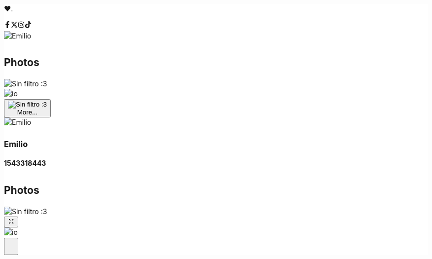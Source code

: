 ♥.</p></div><div class="home_social"><div class="social_navbar flex"><a href="https://www.facebook.com" target="_blank" class="btn_social flex center" rel="noreferrer"><svg stroke="currentColor" fill="currentColor" stroke-width="0" viewBox="0 0 320 512" height="1em" width="1em" xmlns="http://www.w3.org/2000/svg"><path d="M279.14 288l14.22-92.66h-88.91v-60.13c0-25.35 12.42-50.06 52.24-50.06h40.42V6.26S260.43 0 225.36 0c-73.22 0-121.08 44.38-121.08 124.72v70.62H22.89V288h81.39v224h100.17V288z"></path></svg></a><a href="https://www.twitter.com" target="_blank" class="btn_social flex center" rel="noreferrer"><svg stroke="currentColor" fill="currentColor" stroke-width="0" viewBox="0 0 512 512" height="1em" width="1em" xmlns="http://www.w3.org/2000/svg"><path d="M389.2 48h70.6L305.6 224.2 487 464H345L233.7 318.6 106.5 464H35.8L200.7 275.5 26.8 48H172.4L272.9 180.9 389.2 48zM364.4 421.8h39.1L151.1 88h-42L364.4 421.8z"></path></svg></a><a href="https://www.instagram.com" target="_blank" class="btn_social flex center" rel="noreferrer"><svg stroke="currentColor" fill="currentColor" stroke-width="0" viewBox="0 0 448 512" height="1em" width="1em" xmlns="http://www.w3.org/2000/svg"><path d="M224.1 141c-63.6 0-114.9 51.3-114.9 114.9s51.3 114.9 114.9 114.9S339 319.5 339 255.9 287.7 141 224.1 141zm0 189.6c-41.1 0-74.7-33.5-74.7-74.7s33.5-74.7 74.7-74.7 74.7 33.5 74.7 74.7-33.6 74.7-74.7 74.7zm146.4-194.3c0 14.9-12 26.8-26.8 26.8-14.9 0-26.8-12-26.8-26.8s12-26.8 26.8-26.8 26.8 12 26.8 26.8zm76.1 27.2c-1.7-35.9-9.9-67.7-36.2-93.9-26.2-26.2-58-34.4-93.9-36.2-37-2.1-147.9-2.1-184.9 0-35.8 1.7-67.6 9.9-93.9 36.1s-34.4 58-36.2 93.9c-2.1 37-2.1 147.9 0 184.9 1.7 35.9 9.9 67.7 36.2 93.9s58 34.4 93.9 36.2c37 2.1 147.9 2.1 184.9 0 35.9-1.7 67.7-9.9 93.9-36.2 26.2-26.2 34.4-58 36.2-93.9 2.1-37 2.1-147.8 0-184.8zM398.8 388c-7.8 19.6-22.9 34.7-42.6 42.6-29.5 11.7-99.5 9-132.1 9s-102.7 2.6-132.1-9c-19.6-7.8-34.7-22.9-42.6-42.6-11.7-29.5-9-99.5-9-132.1s-2.6-102.7 9-132.1c7.8-19.6 22.9-34.7 42.6-42.6 29.5-11.7 99.5-9 132.1-9s102.7-2.6 132.1 9c19.6 7.8 34.7 22.9 42.6 42.6 11.7 29.5 9 99.5 9 132.1s2.7 102.7-9 132.1z"></path></svg></a><a href="https://www.tiktok.com" target="_blank" class="btn_social flex center" rel="noreferrer"><svg stroke="currentColor" fill="currentColor" stroke-width="0" viewBox="0 0 448 512" height="1em" width="1em" xmlns="http://www.w3.org/2000/svg"><path d="M448,209.91a210.06,210.06,0,0,1-122.77-39.25V349.38A162.55,162.55,0,1,1,185,188.31V278.2a74.62,74.62,0,1,0,52.23,71.18V0l88,0a121.18,121.18,0,0,0,1.86,22.17h0A122.18,122.18,0,0,0,381,102.39a121.43,121.43,0,0,0,67,20.14Z"></path></svg></a></div></div><div class="home_relation"></div></div><div class="home_user__images"><div class="user_avatar flex"><img src="https://xatimg.com/image/9lsdp4ZaqwpE.gif" alt="Emilio"></div><div class="home_gallery"><div class="home_gallery__content"><div class="home_title"><h2>Photos</h2></div><div class="home_gallery__grid grid col-2"><div class="home_gallery__grid_img flex"><img src="https://xatimg.com/image/3vAwVV8WmWX1.jpg" alt="Sin filtro :3"></div><div class="home_gallery__grid_img flex"><img src="https://xatimg.com/image/FYMZYSTtr7ZZ.jpg" alt="io"></div></div><button class="btn_gallery__img flex"><div class="btn_gallery__more flex"><img src="https://xatimg.com/image/3vAwVV8WmWX1.jpg" alt="Sin filtro :3"></div><span>More...</span></button></div></div></div></div></div></div><div class="inner_page"><div class="header_page flex"><div class="header_page__user flex"><div class="header_page__img flex"><img src="https://xatimg.com/image/9lsdp4ZaqwpE.gif" alt="Emilio"></div><div class="header_page__info"><h3>Emilio</h3><strong>1543318443</strong></div></div><div class="header_pager__title"><h2>Photos</h2></div></div><div class="inner_page__content"><div class="inner_photos pager flex"><div class="photos_grid grid col-2 scroll-y"><div class="photo_card"><div class="photo_card__img flex"><img src="https://xatimg.com/image/3vAwVV8WmWX1.jpg" alt="Sin filtro :3"></div><button class="close_modal flex center"><svg stroke="currentColor" fill="currentColor" stroke-width="0" viewBox="0 0 1024 1024" height="1em" width="1em" xmlns="http://www.w3.org/2000/svg"><path d="M290 236.4l43.9-43.9a8.01 8.01 0 0 0-4.7-13.6L169 160c-5.1-.6-9.5 3.7-8.9 8.9L179 329.1c.8 6.6 8.9 9.4 13.6 4.7l43.7-43.7L370 423.7c3.1 3.1 8.2 3.1 11.3 0l42.4-42.3c3.1-3.1 3.1-8.2 0-11.3L290 236.4zm352.7 187.3c3.1 3.1 8.2 3.1 11.3 0l133.7-133.6 43.7 43.7a8.01 8.01 0 0 0 13.6-4.7L863.9 169c.6-5.1-3.7-9.5-8.9-8.9L694.8 179c-6.6.8-9.4 8.9-4.7 13.6l43.9 43.9L600.3 370a8.03 8.03 0 0 0 0 11.3l42.4 42.4zM845 694.9c-.8-6.6-8.9-9.4-13.6-4.7l-43.7 43.7L654 600.3a8.03 8.03 0 0 0-11.3 0l-42.4 42.3a8.03 8.03 0 0 0 0 11.3L734 787.6l-43.9 43.9a8.01 8.01 0 0 0 4.7 13.6L855 864c5.1.6 9.5-3.7 8.9-8.9L845 694.9zm-463.7-94.6a8.03 8.03 0 0 0-11.3 0L236.3 733.9l-43.7-43.7a8.01 8.01 0 0 0-13.6 4.7L160.1 855c-.6 5.1 3.7 9.5 8.9 8.9L329.2 845c6.6-.8 9.4-8.9 4.7-13.6L290 787.6 423.7 654c3.1-3.1 3.1-8.2 0-11.3l-42.4-42.4z"></path></svg></button></div><div class="photo_card"><div class="photo_card__img flex"><img src="https://xatimg.com/image/FYMZYSTtr7ZZ.jpg" alt="io"></div><button class="close_modal flex center"><svg stroke="currentColor" fill="currentColor" stroke-width="0" viewBox="0 0 1024 1024" height="1em" width="1em" xmlns="http://www.w3.org/2000/svg">